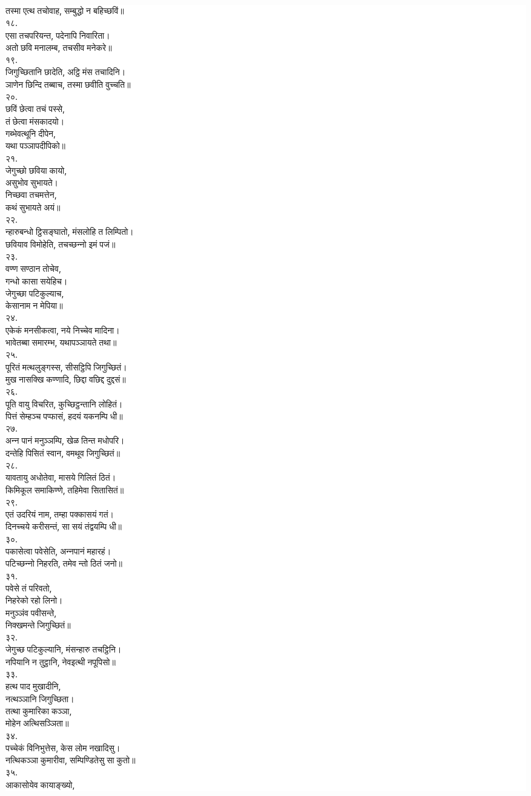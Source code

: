 तस्मा एत्थ तचोवाह, सम्बुद्धो न बहिच्छविं॥  
१८.  
एसा तचपरियन्त, पदेनापि निवारिता।  
अतो छवि मनालम्ब, तचसीव मनेकरे॥  
१९.  
जिगुच्छितानि छादेति, अट्ठि मंस तचादिनि।  
ञाणेन छिन्दि तब्बाच, तस्मा छवीति वुच्‍चति॥  
२०.  
छविं छेत्वा तचं पस्से,  
तं छेत्वा मंसकादयो।  
गब्भेवत्थूनि दीपेन,  
यथा पञ्‍ञापदीपिको॥  
२१.  
जेगुच्छो छविया कायो,  
असुभोव सुभायते।  
निच्छवा तचमत्तेन,  
कथं सुभायते अयं॥  
२२.  
न्हारुबन्धो ट्ठिसङ्घातो, मंसलोहि त लिम्पितो।  
छवियाव विमोहेति, तचच्छन्‍नो इमं पजं॥  
२३.  
वण्ण सण्ठान तोचेव,  
गन्धो कासा सयेहिच।  
जेगुच्छा पटिकुल्याच,  
केसानाम न मेपिया॥  
२४.  
एकेकं मनसीकत्वा, नये निच्‍चेव मादिना।  
भावेतब्बा समारम्भ, यथापञ्‍ञायते तथा॥  
२५.  
पूरितं मत्थलुङ्गस्स, सीसट्ठिपि जिगुच्छितं।  
मुख नासक्खि कण्णादि, छिद्दा वछिद्द दुद्दसं॥  
२६.  
पूति वायु विचरित, कुच्छिट्ठन्तानि लोहितं।  
पित्तं सेम्हञ्‍च पप्फासं, हदयं यकनम्पि धी॥  
२७.  
अन्‍न पानं मनुञ्‍ञम्पि, खेळ तिन्त मधोपरि।  
दन्तेहि पिसितं स्वान, वमथूव जिगुच्छितं॥  
२८.  
यावतायु अधोतेवा, मासये गिलितं ठितं।  
किमिकूल समाकिण्णे, तहिमेवा सितासितं॥  
२९.  
एतं उदरियं नाम, तम्हा पक्‍कासयं गतं।  
दिनच्‍चये करीसन्तं, सा सयं तंद्वयम्पि धी॥  
३०.  
पकासेत्वा पवेसेति, अन्‍नपानं महारहं।  
पटिच्छन्‍नो निहरति, तमेव न्तो ठितं जनो॥  
३१.  
पवेसे तं परिवतो,  
निहरेको रहो लिनो।  
मनुञ्‍ञंव पवीसन्ते,  
निक्खमन्ते जिगुच्छितं॥  
३२.  
जेगुच्छ पटिकुल्यानि, मंसन्हारु तचट्ठिनि।  
नपियानि न तुट्ठानि, नेवइत्थी नपूपिसो॥  
३३.  
हत्थ पाद मुखादीनि,  
नत्थञ्‍ञानि जिगुच्छिता।  
तत्था कुमारिका कञ्‍ञा,  
मोहेन अत्थिसञ्‍ञिता॥  
३४.  
पच्‍चेकं विनिभुत्तेस, केस लोम नखादिसु।  
नत्थिकञ्‍ञा कुमारीवा, सम्पिण्डितेसु सा कुतो॥  
३५.  
आकासोयेव कायाङ्ख्यो,  